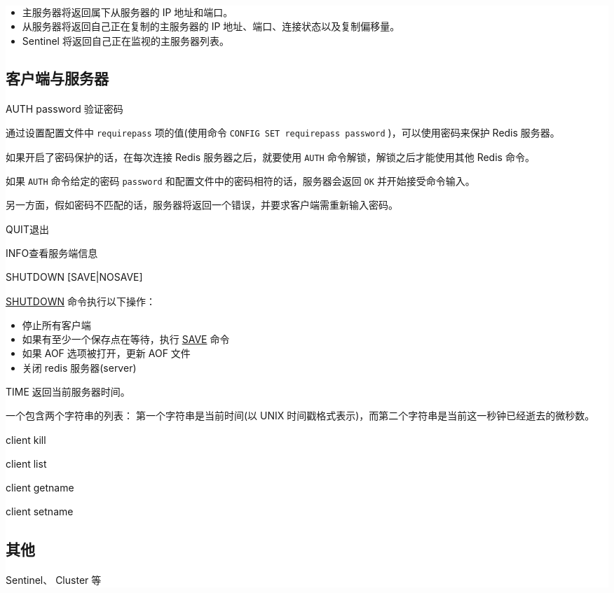 - 主服务器将返回属下从服务器的 IP 地址和端口。
- 从服务器将返回自己正在复制的主服务器的 IP 地址、端口、连接状态以及复制偏移量。
- Sentinel 将返回自己正在监视的主服务器列表。

## 客户端与服务器

AUTH password 验证密码

通过设置配置文件中 `requirepass` 项的值(使用命令 `CONFIG SET requirepass password` )，可以使用密码来保护 Redis 服务器。

如果开启了密码保护的话，在每次连接 Redis 服务器之后，就要使用 `AUTH` 命令解锁，解锁之后才能使用其他 Redis 命令。

如果 `AUTH` 命令给定的密码 `password` 和配置文件中的密码相符的话，服务器会返回 `OK` 并开始接受命令输入。

另一方面，假如密码不匹配的话，服务器将返回一个错误，并要求客户端需重新输入密码。



QUIT退出

INFO查看服务端信息



SHUTDOWN [SAVE|NOSAVE]

[SHUTDOWN](http://redisdoc.com/client_and_server/shutdown.html#shutdown) 命令执行以下操作：

- 停止所有客户端
- 如果有至少一个保存点在等待，执行 [SAVE](http://redisdoc.com/persistence/save.html#save) 命令
- 如果 AOF 选项被打开，更新 AOF 文件
- 关闭 redis 服务器(server)

TIME 返回当前服务器时间。

一个包含两个字符串的列表： 第一个字符串是当前时间(以 UNIX 时间戳格式表示)，而第二个字符串是当前这一秒钟已经逝去的微秒数。



client kill

client list

client getname

client setname





## 其他

Sentinel、   Cluster 等